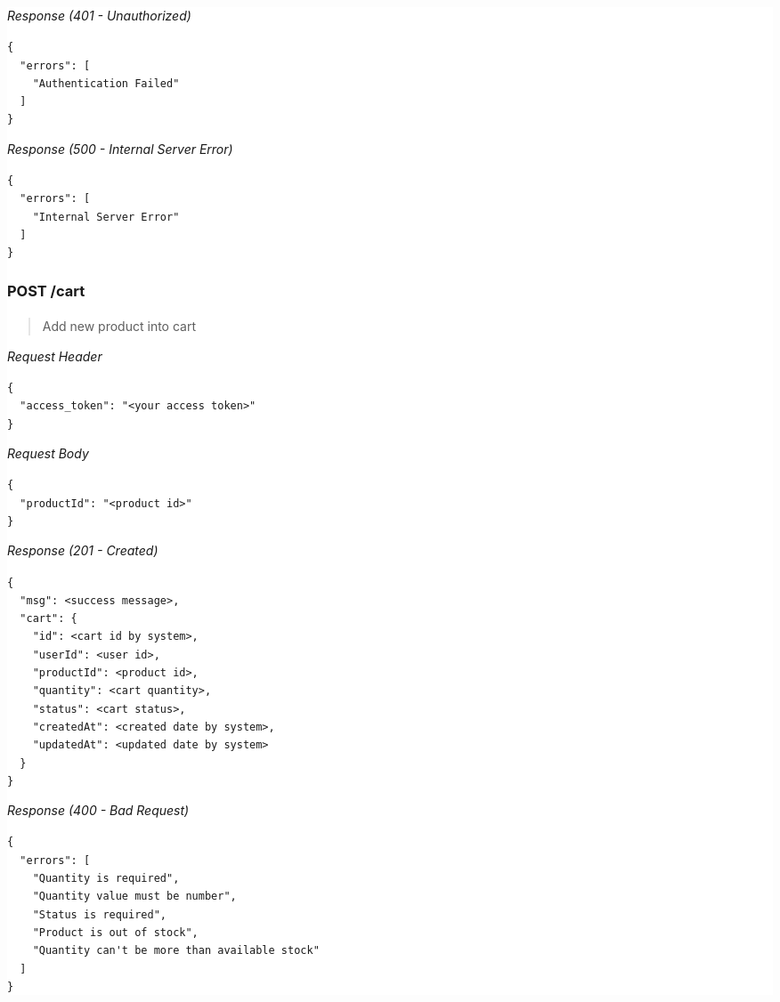 _Response (401 - Unauthorized)_
```
{
  "errors": [
    "Authentication Failed"
  ]
}
```

_Response (500 - Internal Server Error)_
```
{
  "errors": [
    "Internal Server Error"
  ]
}
```

### POST /cart

> Add new product into cart

_Request Header_
```
{
  "access_token": "<your access token>"
}
```

_Request Body_
```
{
  "productId": "<product id>"
}
```

_Response (201 - Created)_
```
{
  "msg": <success message>,
  "cart": {
    "id": <cart id by system>,
    "userId": <user id>,
    "productId": <product id>,
    "quantity": <cart quantity>,
    "status": <cart status>,
    "createdAt": <created date by system>,
    "updatedAt": <updated date by system>
  }
}
```

_Response (400 - Bad Request)_
```
{
  "errors": [
    "Quantity is required",
    "Quantity value must be number",
    "Status is required",
    "Product is out of stock",
    "Quantity can't be more than available stock"
  ]
}
```
